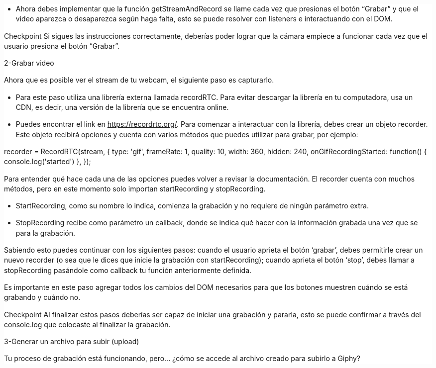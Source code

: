 * Ahora debes implementar que la función getStreamAndRecord se llame cada vez que presionas el botón “Grabar” y que el video aparezca o desaparezca según haga falta, esto se puede resolver con listeners e interactuando con el DOM.

Checkpoint 
Si sigues las instrucciones correctamente, deberías poder lograr que la cámara empiece a funcionar cada vez que el usuario presiona el botón “Grabar”.

2-Grabar video

Ahora que es posible ver el stream de tu webcam, el siguiente paso es capturarlo.

* Para este paso utiliza una librería externa llamada recordRTC.
Para evitar descargar la librería en tu computadora, usa un CDN, es decir, una versión de la librería que se encuentra online.

* Puedes encontrar el link en https://recordrtc.org/.
Para comenzar a interactuar con la librería, debes crear un objeto recorder. Este objeto recibirá opciones y cuenta con varios métodos que puedes utilizar para grabar, por ejemplo:

recorder = RecordRTC(stream, {
  type: 'gif',
  frameRate: 1,
  quality: 10,
  width: 360,
  hidden: 240,
  onGifRecordingStarted: function() {
   console.log('started')
 },
});

Para entender qué hace cada una de las opciones puedes volver a revisar la documentación. El recorder cuenta con muchos métodos, pero en este momento solo importan startRecording y stopRecording.

* StartRecording, como su nombre lo indica, comienza la grabación y no requiere de ningún parámetro extra.

* StopRecording recibe como parámetro un callback, donde se indica qué hacer con la información grabada una vez que se para la grabación.

Sabiendo esto puedes continuar con los siguientes pasos: cuando el usuario aprieta el botón ‘grabar’, debes permitirle crear un nuevo recorder (o sea que le dices que inicie la grabación con startRecording); cuando aprieta el botón ‘stop’, debes llamar a stopRecording pasándole como callback tu función anteriormente definida.

Es importante en este paso agregar todos los cambios del DOM necesarios para que los botones muestren cuándo se está grabando y cuándo no.

Checkpoint
Al finalizar estos pasos deberías ser capaz de iniciar una grabación y pararla, esto se puede confirmar a través del console.log que colocaste al finalizar la grabación.


3-Generar un archivo para subir (upload)

Tu proceso de grabación está funcionando, pero... ¿cómo se accede al archivo creado para subirlo a Giphy?
